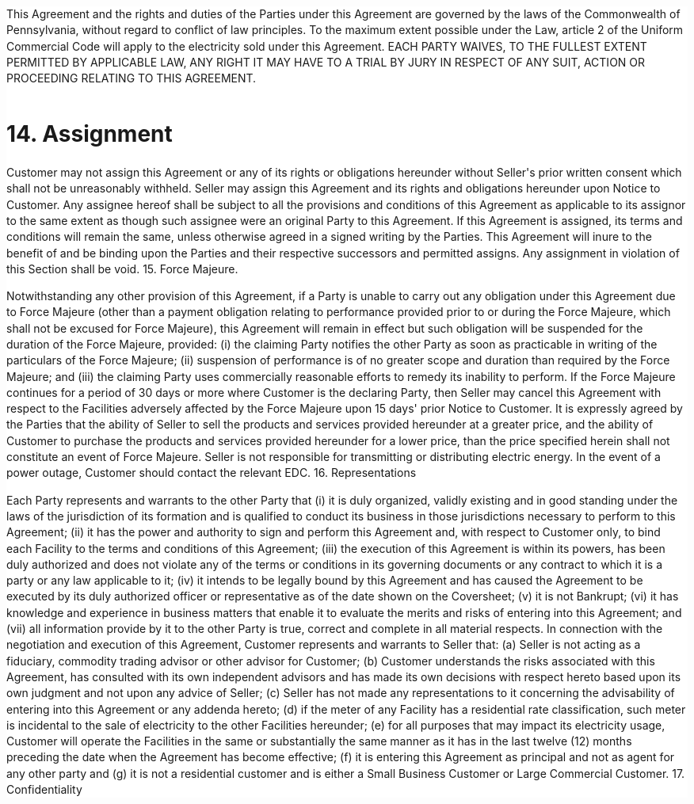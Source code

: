 This Agreement and the rights and duties of the Parties under this Agreement are governed by the laws of the Commonwealth of Pennsylvania, without regard to conflict of law principles. To the maximum extent possible under the Law, article 2 of the Uniform Commercial Code will apply to the electricity sold under this Agreement. EACH PARTY WAIVES, TO THE FULLEST EXTENT PERMITTED BY APPLICABLE LAW, ANY RIGHT IT MAY HAVE TO A TRIAL BY JURY IN RESPECT OF ANY SUIT, ACTION OR PROCEEDING RELATING TO THIS AGREEMENT.

# 14. Assignment 

Customer may not assign this Agreement or any of its rights or obligations hereunder without Seller's prior written consent which shall not be unreasonably withheld. Seller may assign this Agreement and its rights and obligations hereunder upon Notice to Customer. Any assignee hereof shall be subject to all the provisions and conditions of this Agreement as applicable to its assignor to the same extent as though such assignee were an original Party to this Agreement. If this Agreement is assigned, its terms and conditions will remain the same, unless otherwise agreed in a signed writing by the Parties. This Agreement will inure to the benefit of and be binding upon the Parties and their respective successors and permitted assigns. Any assignment in violation of this Section shall be void.
15. Force Majeure.

Notwithstanding any other provision of this Agreement, if a Party is unable to carry out any obligation under this Agreement due to Force Majeure (other than a payment obligation relating to performance provided prior to or during the Force Majeure, which shall not be excused for Force Majeure), this Agreement will remain in effect but such obligation will be suspended for the duration of the Force Majeure, provided: (i) the claiming Party notifies the other Party as soon as practicable in writing of the particulars of the Force Majeure; (ii) suspension of performance is of no greater scope and duration than required by the Force Majeure; and (iii) the claiming Party uses commercially reasonable efforts to remedy its inability to perform. If the Force Majeure continues for a period of 30 days or more where Customer is the declaring Party, then Seller may cancel this Agreement with respect to the Facilities adversely affected by the Force Majeure upon 15 days' prior Notice to Customer. It is expressly agreed by the Parties that the ability of Seller to sell the products and services provided hereunder at a greater price, and the ability of Customer to purchase the products and services provided hereunder for a lower price, than the price specified herein shall not constitute an event of Force Majeure. Seller is not responsible for transmitting or distributing electric energy. In the event of a power outage, Customer should contact the relevant EDC.
16. Representations

Each Party represents and warrants to the other Party that (i) it is duly organized, validly existing and in good standing under the laws of the jurisdiction of its formation and is qualified to conduct its business in those jurisdictions necessary to perform to this Agreement; (ii) it has the power and authority to sign and perform this Agreement and, with respect to Customer only, to bind each Facility to the terms and conditions of this Agreement; (iii) the execution of this Agreement is within its powers, has been duly authorized and does not violate any of the terms or conditions in its governing documents or any contract to which it is a party or any law applicable to it; (iv) it intends to be legally bound by this Agreement and has caused the Agreement to be executed by its duly authorized officer or representative as of the date shown on the Coversheet; (v) it is not Bankrupt; (vi) it has knowledge and experience in business matters that enable it to evaluate the merits and risks of entering into this Agreement; and (vii) all information provide by it to the other Party is true, correct and complete in all material respects. In connection with the negotiation and execution of this Agreement, Customer represents and warrants to Seller that: (a) Seller is not acting as a fiduciary, commodity trading advisor or other advisor for Customer; (b) Customer understands the risks associated with this Agreement, has consulted with its own independent advisors and has made its own decisions with respect hereto based upon its own judgment and not upon any advice of Seller; (c) Seller has not made any representations to it concerning the advisability of entering into this Agreement or any addenda hereto; (d) if the meter of any Facility has a residential rate classification, such meter is incidental to the sale of electricity to the other Facilities hereunder; (e) for all purposes that may impact its electricity usage, Customer will operate the Facilities in the same or substantially the same manner as it has in the last twelve (12) months preceding the date when the Agreement has become effective; (f) it is entering this Agreement as principal and not as agent for any other party and (g) it is not a residential customer and is either a Small Business Customer or Large Commercial Customer.
17. Confidentiality
